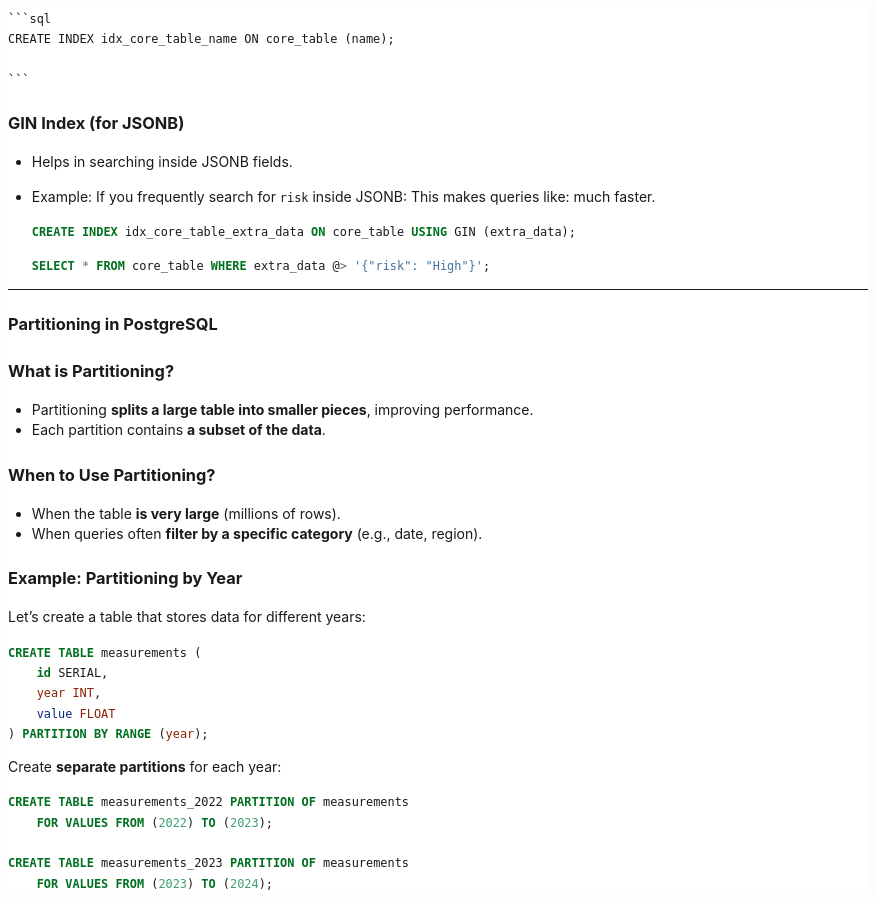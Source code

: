     ```sql
    CREATE INDEX idx_core_table_name ON core_table (name);
    
    ```
    

### **GIN Index (for JSONB)**

- Helps in searching inside JSONB fields.
- Example: If you frequently search for `risk` inside JSONB:
This makes queries like:
much faster.
    
    ```sql
    CREATE INDEX idx_core_table_extra_data ON core_table USING GIN (extra_data);
    
    ```
    
    ```sql
    SELECT * FROM core_table WHERE extra_data @> '{"risk": "High"}';
    
    ```
    

---

### **Partitioning in PostgreSQL**

### **What is Partitioning?**

- Partitioning **splits a large table into smaller pieces**, improving performance.
- Each partition contains **a subset of the data**.

### **When to Use Partitioning?**

- When the table **is very large** (millions of rows).
- When queries often **filter by a specific category** (e.g., date, region).

### **Example: Partitioning by Year**

Let’s create a table that stores data for different years:

```sql
CREATE TABLE measurements (
    id SERIAL,
    year INT,
    value FLOAT
) PARTITION BY RANGE (year);

```

Create **separate partitions** for each year:

```sql
CREATE TABLE measurements_2022 PARTITION OF measurements
    FOR VALUES FROM (2022) TO (2023);

CREATE TABLE measurements_2023 PARTITION OF measurements
    FOR VALUES FROM (2023) TO (2024);

```
